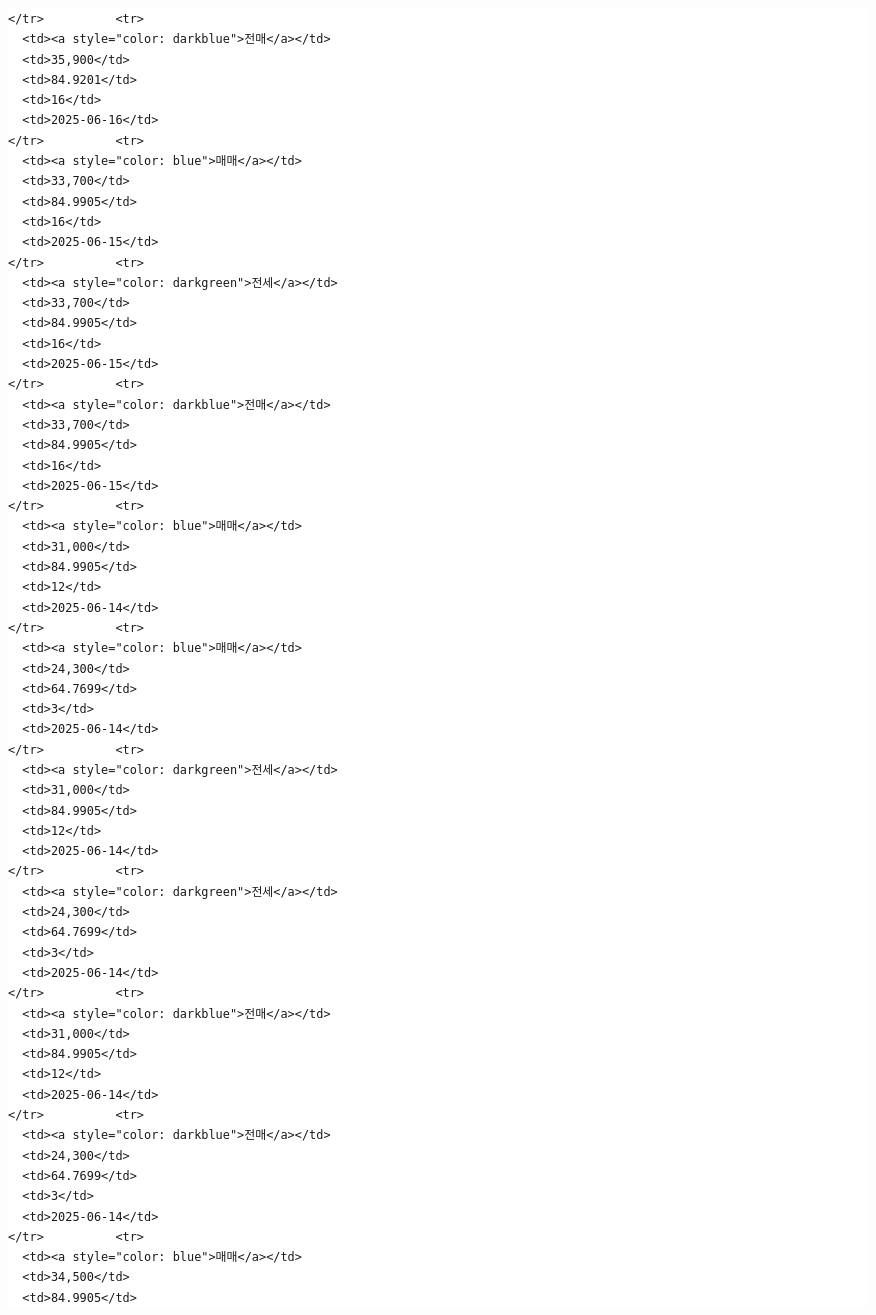     </tr>          <tr>
      <td><a style="color: darkblue">전매</a></td>
      <td>35,900</td>
      <td>84.9201</td>
      <td>16</td>
      <td>2025-06-16</td>
    </tr>          <tr>
      <td><a style="color: blue">매매</a></td>
      <td>33,700</td>
      <td>84.9905</td>
      <td>16</td>
      <td>2025-06-15</td>
    </tr>          <tr>
      <td><a style="color: darkgreen">전세</a></td>
      <td>33,700</td>
      <td>84.9905</td>
      <td>16</td>
      <td>2025-06-15</td>
    </tr>          <tr>
      <td><a style="color: darkblue">전매</a></td>
      <td>33,700</td>
      <td>84.9905</td>
      <td>16</td>
      <td>2025-06-15</td>
    </tr>          <tr>
      <td><a style="color: blue">매매</a></td>
      <td>31,000</td>
      <td>84.9905</td>
      <td>12</td>
      <td>2025-06-14</td>
    </tr>          <tr>
      <td><a style="color: blue">매매</a></td>
      <td>24,300</td>
      <td>64.7699</td>
      <td>3</td>
      <td>2025-06-14</td>
    </tr>          <tr>
      <td><a style="color: darkgreen">전세</a></td>
      <td>31,000</td>
      <td>84.9905</td>
      <td>12</td>
      <td>2025-06-14</td>
    </tr>          <tr>
      <td><a style="color: darkgreen">전세</a></td>
      <td>24,300</td>
      <td>64.7699</td>
      <td>3</td>
      <td>2025-06-14</td>
    </tr>          <tr>
      <td><a style="color: darkblue">전매</a></td>
      <td>31,000</td>
      <td>84.9905</td>
      <td>12</td>
      <td>2025-06-14</td>
    </tr>          <tr>
      <td><a style="color: darkblue">전매</a></td>
      <td>24,300</td>
      <td>64.7699</td>
      <td>3</td>
      <td>2025-06-14</td>
    </tr>          <tr>
      <td><a style="color: blue">매매</a></td>
      <td>34,500</td>
      <td>84.9905</td>